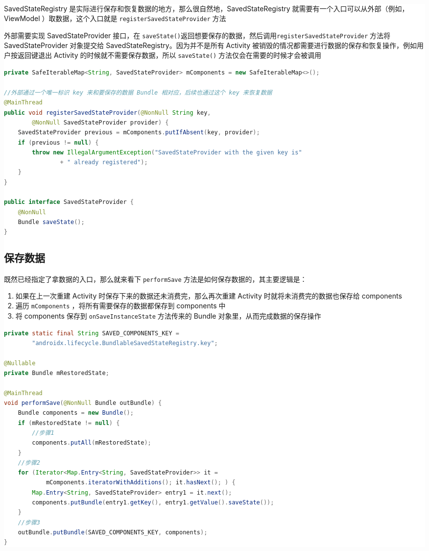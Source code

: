 SavedStateRegistry 是实际进行保存和恢复数据的地方，那么很自然地，SavedStateRegistry 就需要有一个入口可以从外部（例如，ViewModel ）取数据，这个入口就是 `registerSavedStateProvider` 方法

外部需要实现 SavedStateProvider 接口，在 `saveState()`返回想要保存的数据，然后调用`registerSavedStateProvider` 方法将 SavedStateProvider 对象提交给 SavedStateRegistry。因为并不是所有 Activity 被销毁的情况都需要进行数据的保存和恢复操作，例如用户按返回键退出 Activity 的时候就不需要保存数据，所以 `saveState()` 方法仅会在需要的时候才会被调用

```java
private SafeIterableMap<String, SavedStateProvider> mComponents = new SafeIterableMap<>();   

//外部通过一个唯一标识 key 来和要保存的数据 Bundle 相对应，后续也通过这个 key 来恢复数据
@MainThread
public void registerSavedStateProvider(@NonNull String key,
        @NonNull SavedStateProvider provider) {
    SavedStateProvider previous = mComponents.putIfAbsent(key, provider);
    if (previous != null) {
        throw new IllegalArgumentException("SavedStateProvider with the given key is"
                + " already registered");
    }
}

public interface SavedStateProvider {
    @NonNull
    Bundle saveState();
}
```

## 保存数据

既然已经指定了拿数据的入口，那么就来看下 `performSave` 方法是如何保存数据的，其主要逻辑是：

1. 如果在上一次重建 Activity 时保存下来的数据还未消费完，那么再次重建 Activity 时就将未消费完的数据也保存给 components
2. 遍历 `mComponents` ，将所有需要保存的数据都保存到 components  中
3. 将 components 保存到 `onSaveInstanceState` 方法传来的 Bundle 对象里，从而完成数据的保存操作

```java
private static final String SAVED_COMPONENTS_KEY =
        "androidx.lifecycle.BundlableSavedStateRegistry.key";

@Nullable
private Bundle mRestoredState;

@MainThread
void performSave(@NonNull Bundle outBundle) {
    Bundle components = new Bundle();
    if (mRestoredState != null) {
        //步骤1
        components.putAll(mRestoredState);
    }
    //步骤2
    for (Iterator<Map.Entry<String, SavedStateProvider>> it =
            mComponents.iteratorWithAdditions(); it.hasNext(); ) {
        Map.Entry<String, SavedStateProvider> entry1 = it.next();
        components.putBundle(entry1.getKey(), entry1.getValue().saveState());
    }
    //步骤3
    outBundle.putBundle(SAVED_COMPONENTS_KEY, components);
}
```
